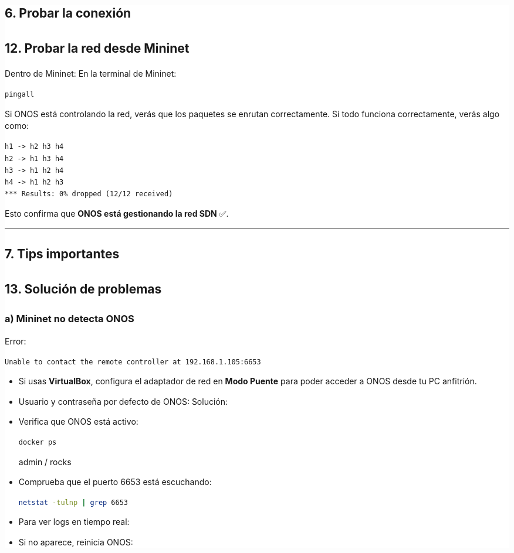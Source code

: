 
## **6. Probar la conexión**
## **12. Probar la red desde Mininet**

Dentro de Mininet:
En la terminal de Mininet:

```bash
pingall
```

Si ONOS está controlando la red, verás que los paquetes se enrutan correctamente.
Si todo funciona correctamente, verás algo como:

```
h1 -> h2 h3 h4
h2 -> h1 h3 h4
h3 -> h1 h2 h4
h4 -> h1 h2 h3
*** Results: 0% dropped (12/12 received)
```

Esto confirma que **ONOS está gestionando la red SDN** ✅.

---

## **7. Tips importantes**
## **13. Solución de problemas**

### **a) Mininet no detecta ONOS**

Error:

```
Unable to contact the remote controller at 192.168.1.105:6653
```

* Si usas **VirtualBox**, configura el adaptador de red en **Modo Puente** para poder acceder a ONOS desde tu PC anfitrión.
* Usuario y contraseña por defecto de ONOS:
Solución:

* Verifica que ONOS está activo:

  ```bash
  docker ps
  ```
  admin / rocks
* Comprueba que el puerto 6653 está escuchando:

  ```bash
  netstat -tulnp | grep 6653
  ```
* Para ver logs en tiempo real:
* Si no aparece, reinicia ONOS:

